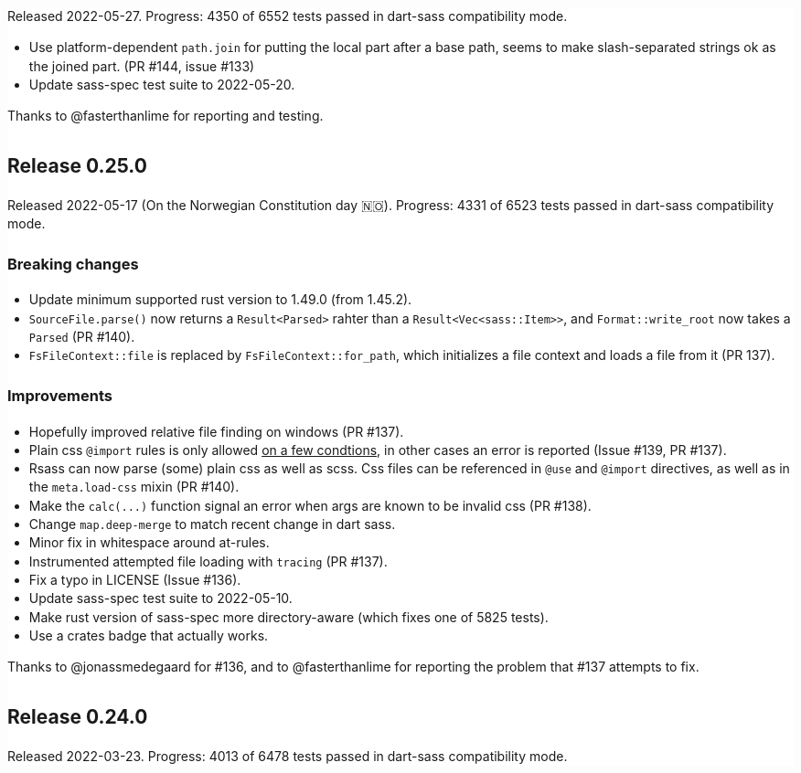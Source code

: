 Released 2022-05-27.
Progress: 4350 of 6552 tests passed in dart-sass compatibility mode.

* Use platform-dependent `path.join` for putting the local part after
  a base path, seems to make slash-separated strings ok as the joined
  part.  (PR #144, issue #133)
* Update sass-spec test suite to 2022-05-20.

Thanks to @fasterthanlime for reporting and testing.


## Release 0.25.0

Released 2022-05-17 (On the Norwegian Constitution day 🇳🇴).
Progress: 4331 of 6523 tests passed in dart-sass compatibility mode.

### Breaking changes

* Update minimum supported rust version to 1.49.0 (from 1.45.2).
* `SourceFile.parse()` now returns a `Result<Parsed>` rahter than a
  `Result<Vec<sass::Item>>`, and `Format::write_root` now takes a
  `Parsed` (PR #140).
* `FsFileContext::file` is replaced by `FsFileContext::for_path`,
  which initializes a file context and loads a file from it (PR 137).

### Improvements

* Hopefully improved relative file finding on windows (PR #137).
* Plain css `@import` rules is only allowed [on a few
  condtions](https://sass-lang.com/documentation/at-rules/import#plain-css-imports),
  in other cases an error is reported (Issue #139, PR #137).
* Rsass can now parse (some) plain css as well as scss.  Css files can
  be referenced in `@use` and `@import` directives, as well as in the
  `meta.load-css` mixin (PR #140).
* Make the `calc(...)` function signal an error when args are known to
  be invalid css (PR #138).
* Change `map.deep-merge` to match recent change in dart sass.
* Minor fix in whitespace around at-rules.
* Instrumented attempted file loading with `tracing` (PR #137).
* Fix a typo in LICENSE (Issue #136).
* Update sass-spec test suite to 2022-05-10.
* Make rust version of sass-spec more directory-aware (which fixes one
  of 5825 tests).
* Use a crates badge that actually works.

Thanks to @jonassmedegaard for #136, and to @fasterthanlime for
reporting the problem that #137 attempts to fix.


## Release 0.24.0

Released 2022-03-23.
Progress: 4013 of 6478 tests passed in dart-sass compatibility mode.
